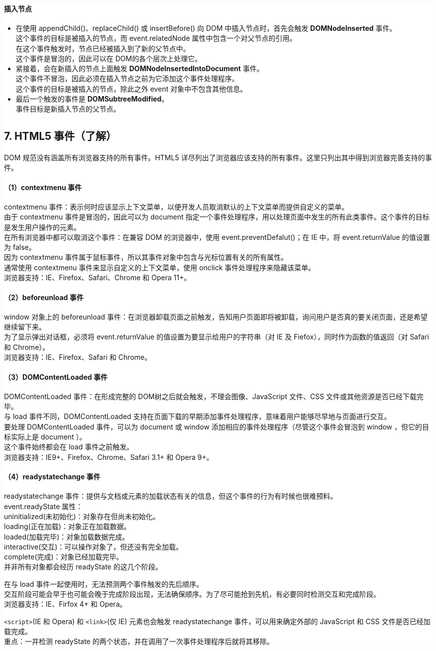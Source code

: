 #### 插入节点
- 在使用 appendChild()、replaceChild() 或 insertBefore() 向 DOM 中插入节点时，首先会触发 **DOMNodeInserted** 事件。 <br>
这个事件的目标是被插入的节点，而 event.relatedNode 属性中包含一个对父节点的引用。 <br>
在这个事件触发时，节点已经被插入到了新的父节点中。 <br>
这个事件是冒泡的，因此可以在 DOM的各个层次上处理它。 <br>
- 紧接着，会在新插入的节点上面触发 **DOMNodeInsertedIntoDocument** 事件。 <br>
这个事件不冒泡，因此必须在插入节点之前为它添加这个事件处理程序。 <br>
这个事件的目标是被插入的节点，除此之外 event 对象中不包含其他信息。 <br>
- 最后一个触发的事件是 **DOMSubtreeModified**。 <br>
事件目标是新插入节点的父节点。 <br>

## 7. HTML5 事件（了解）
DOM 规范没有涵盖所有浏览器支持的所有事件。HTML5 详尽列出了浏览器应该支持的所有事件。这里只列出其中得到浏览器完善支持的事件。 <br>

#### （1）contextmenu 事件
contextmenu 事件：表示何时应该显示上下文菜单，以便开发人员取消默认的上下文菜单而提供自定义的菜单。 <br>
由于 contextmenu 事件是冒泡的，因此可以为 document 指定一个事件处理程序，用以处理页面中发生的所有此类事件。这个事件的目标是发生用户操作的元素。 <br>
在所有浏览器中都可以取消这个事件：在兼容 DOM 的浏览器中，使用 event.preventDefalut()；在 IE 中，将 event.returnValue 的值设置为 false。 <br>
因为 contextmenu 事件属于鼠标事件，所以其事件对象中包含与光标位置有关的所有属性。 <br>
通常使用 contextmenu 事件来显示自定义的上下文菜单，使用 onclick 事件处理程序来隐藏该菜单。 <br>
浏览器支持：IE、Firefox、Safari、Chrome 和 Opera 11+。 <br>

#### （2）beforeunload 事件
window 对象上的 beforeunload 事件：在浏览器卸载页面之前触发，告知用户页面即将被卸载，询问用户是否真的要关闭页面，还是希望继续留下来。 <br>
为了显示弹出对话框，必须将 event.returnValue 的值设置为要显示给用户的字符串（对 IE 及 Fiefox），同时作为函数的值返回（对 Safari 和 Chrome）。 <br>
浏览器支持：IE、Firefox、Safari 和 Chrome。 <br>

#### （3）DOMContentLoaded 事件
DOMContentLoaded 事件：在形成完整的 DOM树之后就会触发，不理会图像、JavaScript 文件、CSS 文件或其他资源是否已经下载完毕。 <br>
与 load 事件不同，DOMContentLoaded 支持在页面下载的早期添加事件处理程序，意味着用户能够尽早地与页面进行交互。 <br>
要处理 DOMContentLoaded 事件，可以为 document 或 window 添加相应的事件处理程序（尽管这个事件会冒泡到 window ，但它的目标实际上是 document ）。 <br>
这个事件始终都会在 load 事件之前触发。 <br>
浏览器支持：IE9+、Firefox、Chrome、Safari 3.1+ 和 Opera 9+。 <br>

#### （4）readystatechange 事件
readystatechange 事件：提供与文档或元素的加载状态有关的信息，但这个事件的行为有时候也很难预料。 <br>
event.readyState 属性： <br>
uninitialized(未初始化)：对象存在但尚未初始化。 <br>
loading(正在加载)：对象正在加载数据。 <br>
loaded(加载完毕)：对象加载数据完成。 <br>
interactive(交互)：可以操作对象了，但还没有完全加载。 <br>
complete(完成)：对象已经加载完毕。 <br>
并非所有对象都会经历 readyState 的这几个阶段。 <br>

在与 load 事件一起使用时，无法预测两个事件触发的先后顺序。 <br>
交互阶段可能会早于也可能会晚于完成阶段出现，无法确保顺序。为了尽可能抢到先机，有必要同时检测交互和完成阶段。 <br>
浏览器支持：IE、Firfox 4+ 和 Opera。 <br>

`<script>`(IE 和 Opera) 和 `<link>`(仅 IE) 元素也会触发 readystatechange 事件，可以用来确定外部的 JavaScript 和 CSS 文件是否已经加载完成。 <br>
重点：一并检测 readyState 的两个状态，并在调用了一次事件处理程序后就将其移除。 <br>
